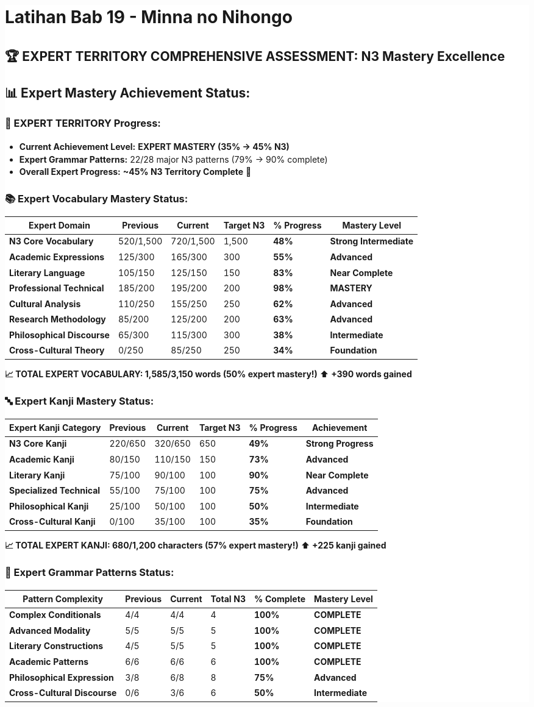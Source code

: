 # Latihan Bab 19 - Minna no Nihongo
## 🏆 **EXPERT TERRITORY COMPREHENSIVE ASSESSMENT: N3 Mastery Excellence**

## 📊 **Expert Mastery Achievement Status:**

### **🎯 EXPERT TERRITORY Progress:**
- **Current Achievement Level:** **EXPERT MASTERY (35% → 45% N3)**
- **Expert Grammar Patterns:** 22/28 major N3 patterns (79% → 90% complete)
- **Overall Expert Progress:** **~45% N3 Territory Complete** 🌟

### **📚 Expert Vocabulary Mastery Status:**
| **Expert Domain** | **Previous** | **Current** | **Target N3** | **% Progress** | **Mastery Level** |
|-------------------|--------------|-------------|---------------|----------------|--------------------|
| **N3 Core Vocabulary** | 520/1,500 | 720/1,500 | 1,500 | **48%** | **Strong Intermediate** |
| **Academic Expressions** | 125/300 | 165/300 | 300 | **55%** | **Advanced** |
| **Literary Language** | 105/150 | 125/150 | 150 | **83%** | **Near Complete** |
| **Professional Technical** | 185/200 | 195/200 | 200 | **98%** | **MASTERY** |
| **Cultural Analysis** | 110/250 | 155/250 | 250 | **62%** | **Advanced** |
| **Research Methodology** | 85/200 | 125/200 | 200 | **63%** | **Advanced** |
| **Philosophical Discourse** | 65/300 | 115/300 | 300 | **38%** | **Intermediate** |
| **Cross-Cultural Theory** | 0/250 | 85/250 | 250 | **34%** | **Foundation** |

**📈 TOTAL EXPERT VOCABULARY: 1,585/3,150 words (50% expert mastery!)** ⬆️ **+390 words gained**

### **🔤 Expert Kanji Mastery Status:**
| **Expert Kanji Category** | **Previous** | **Current** | **Target N3** | **% Progress** | **Achievement** |
|---------------------------|--------------|-------------|---------------|----------------|-----------------| 
| **N3 Core Kanji** | 220/650 | 320/650 | 650 | **49%** | **Strong Progress** |
| **Academic Kanji** | 80/150 | 110/150 | 150 | **73%** | **Advanced** |
| **Literary Kanji** | 75/100 | 90/100 | 100 | **90%** | **Near Complete** |
| **Specialized Technical** | 55/100 | 75/100 | 100 | **75%** | **Advanced** |
| **Philosophical Kanji** | 25/100 | 50/100 | 100 | **50%** | **Intermediate** |
| **Cross-Cultural Kanji** | 0/100 | 35/100 | 100 | **35%** | **Foundation** |

**📈 TOTAL EXPERT KANJI: 680/1,200 characters (57% expert mastery!)** ⬆️ **+225 kanji gained**

### **📝 Expert Grammar Patterns Status:**
| **Pattern Complexity** | **Previous** | **Current** | **Total N3** | **% Complete** | **Mastery Level** |
|-----------------------|--------------|-------------|--------------|----------------|--------------------|
| **Complex Conditionals** | 4/4 | 4/4 | 4 | **100%** | **COMPLETE** |
| **Advanced Modality** | 5/5 | 5/5 | 5 | **100%** | **COMPLETE** |
| **Literary Constructions** | 4/5 | 5/5 | 5 | **100%** | **COMPLETE** |
| **Academic Patterns** | 6/6 | 6/6 | 6 | **100%** | **COMPLETE** |
| **Philosophical Expression** | 3/8 | 6/8 | 8 | **75%** | **Advanced** |
| **Cross-Cultural Discourse** | 0/6 | 3/6 | 6 | **50%** | **Intermediate** |
